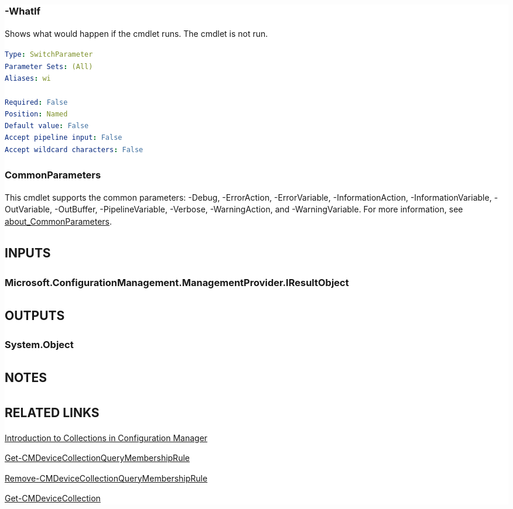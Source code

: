 ### -WhatIf
Shows what would happen if the cmdlet runs.
The cmdlet is not run.

```yaml
Type: SwitchParameter
Parameter Sets: (All)
Aliases: wi

Required: False
Position: Named
Default value: False
Accept pipeline input: False
Accept wildcard characters: False
```

### CommonParameters
This cmdlet supports the common parameters: -Debug, -ErrorAction, -ErrorVariable, -InformationAction, -InformationVariable, -OutVariable, -OutBuffer, -PipelineVariable, -Verbose, -WarningAction, and -WarningVariable. For more information, see [about_CommonParameters](http://go.microsoft.com/fwlink/?LinkID=113216).

## INPUTS

### Microsoft.ConfigurationManagement.ManagementProvider.IResultObject

## OUTPUTS

### System.Object
## NOTES

## RELATED LINKS

[Introduction to Collections in Configuration Manager](/mem/configmgr/core/clients/manage/collections/introduction-to-collections)

[Get-CMDeviceCollectionQueryMembershipRule](Get-CMDeviceCollectionQueryMembershipRule.md)

[Remove-CMDeviceCollectionQueryMembershipRule](Remove-CMDeviceCollectionQueryMembershipRule.md)

[Get-CMDeviceCollection](Get-CMDeviceCollection.md)
